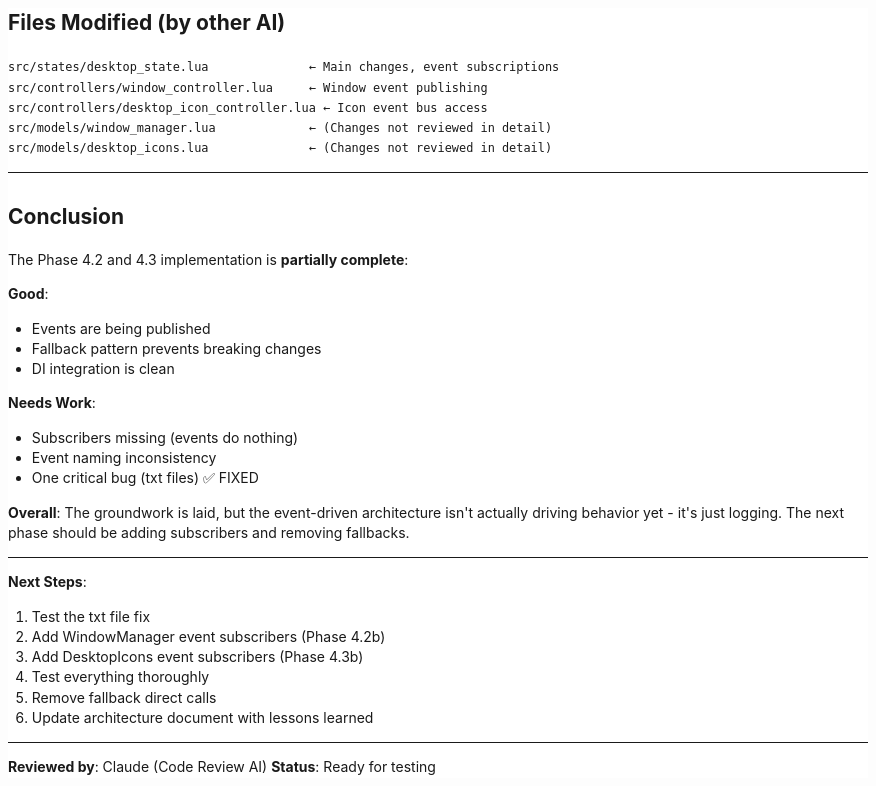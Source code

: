 ## Files Modified (by other AI)

```
src/states/desktop_state.lua              ← Main changes, event subscriptions
src/controllers/window_controller.lua     ← Window event publishing
src/controllers/desktop_icon_controller.lua ← Icon event bus access
src/models/window_manager.lua             ← (Changes not reviewed in detail)
src/models/desktop_icons.lua              ← (Changes not reviewed in detail)
```

---

## Conclusion

The Phase 4.2 and 4.3 implementation is **partially complete**:

**Good**:
- Events are being published
- Fallback pattern prevents breaking changes
- DI integration is clean

**Needs Work**:
- Subscribers missing (events do nothing)
- Event naming inconsistency
- One critical bug (txt files) ✅ FIXED

**Overall**: The groundwork is laid, but the event-driven architecture isn't actually driving behavior yet - it's just logging. The next phase should be adding subscribers and removing fallbacks.

---

**Next Steps**:
1. Test the txt file fix
2. Add WindowManager event subscribers (Phase 4.2b)
3. Add DesktopIcons event subscribers (Phase 4.3b)
4. Test everything thoroughly
5. Remove fallback direct calls
6. Update architecture document with lessons learned

---

**Reviewed by**: Claude (Code Review AI)
**Status**: Ready for testing
